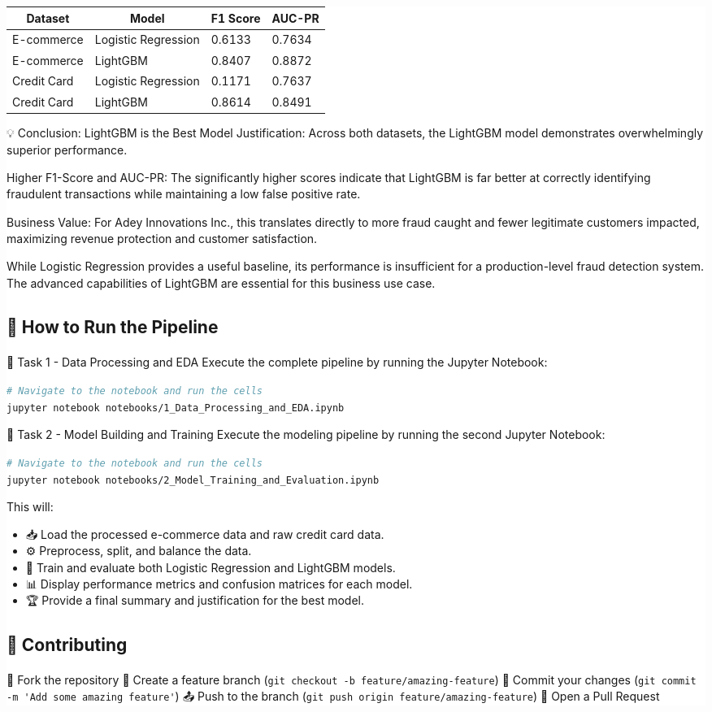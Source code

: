 | Dataset | Model | F1 Score | AUC-PR |
|---|---|---|---|
| E-commerce | Logistic Regression | 0.6133 | 0.7634 |
| E-commerce | LightGBM | 0.8407 | 0.8872 |
| Credit Card | Logistic Regression | 0.1171 | 0.7637 |
| Credit Card | LightGBM | 0.8614 | 0.8491 |

💡 Conclusion: LightGBM is the Best Model
Justification:
Across both datasets, the LightGBM model demonstrates overwhelmingly superior performance.

Higher F1-Score and AUC-PR: The significantly higher scores indicate that LightGBM is far better at correctly identifying fraudulent transactions while maintaining a low false positive rate.

Business Value: For Adey Innovations Inc., this translates directly to more fraud caught and fewer legitimate customers impacted, maximizing revenue protection and customer satisfaction.

While Logistic Regression provides a useful baseline, its performance is insufficient for a production-level fraud detection system. The advanced capabilities of LightGBM are essential for this business use case.

## 🚀 How to Run the Pipeline
📓 Task 1 - Data Processing and EDA
Execute the complete pipeline by running the Jupyter Notebook:


```bash
# Navigate to the notebook and run the cells
jupyter notebook notebooks/1_Data_Processing_and_EDA.ipynb
```

🧠 Task 2 - Model Building and Training
Execute the modeling pipeline by running the second Jupyter Notebook:

```bash
# Navigate to the notebook and run the cells
jupyter notebook notebooks/2_Model_Training_and_Evaluation.ipynb
```

This will:

- 📥 Load the processed e-commerce data and raw credit card data.
- ⚙️ Preprocess, split, and balance the data.
- 🧠 Train and evaluate both Logistic Regression and LightGBM models.
- 📊 Display performance metrics and confusion matrices for each model.
- 🏆 Provide a final summary and justification for the best model.

## 🤝 Contributing

🍴 Fork the repository
🌿 Create a feature branch (`git checkout -b feature/amazing-feature`)
💾 Commit your changes (`git commit -m 'Add some amazing feature'`)
📤 Push to the branch (`git push origin feature/amazing-feature`)
🔄 Open a Pull Request
